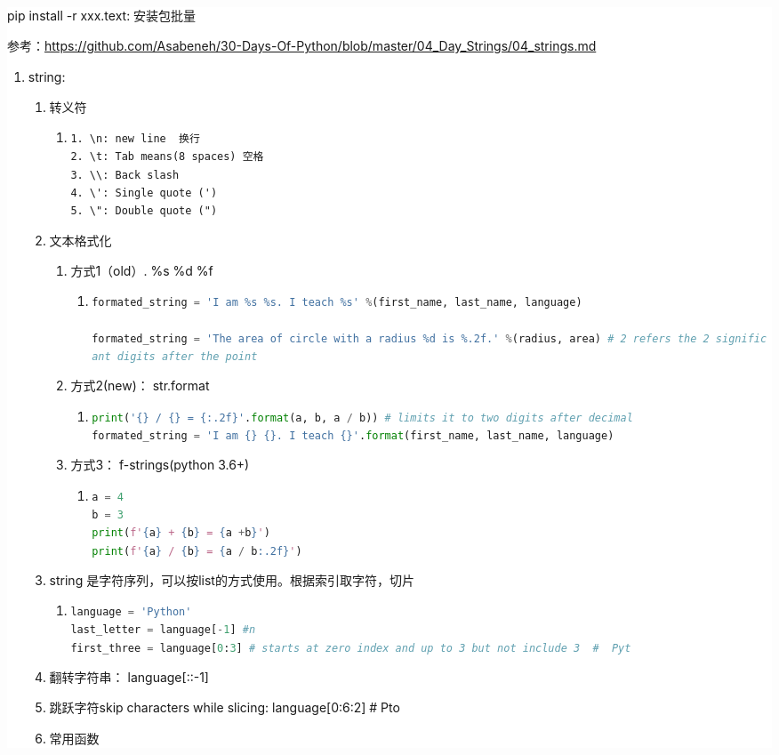 pip install -r xxx.text: 安装包批量

参考：https://github.com/Asabeneh/30-Days-Of-Python/blob/master/04_Day_Strings/04_strings.md

1. string:

   1. 转义符

      1. ```
         1. \n: new line  换行
         2. \t: Tab means(8 spaces) 空格
         3. \\: Back slash
         4. \': Single quote (')
         5. \": Double quote (")
         ```

   2. 文本格式化

      1. 方式1（old）.   %s %d %f 

         1. ```python
            formated_string = 'I am %s %s. I teach %s' %(first_name, last_name, language)
            
            formated_string = 'The area of circle with a radius %d is %.2f.' %(radius, area) # 2 refers the 2 significant digits after the point
            
            ```

      2. 方式2(new)： str.format

         1. ```python
            print('{} / {} = {:.2f}'.format(a, b, a / b)) # limits it to two digits after decimal
            formated_string = 'I am {} {}. I teach {}'.format(first_name, last_name, language)
            
            
            ```

      3. 方式3： f-strings(python 3.6+)

         1. ```python
            a = 4
            b = 3
            print(f'{a} + {b} = {a +b}')
            print(f'{a} / {b} = {a / b:.2f}')
            
            ```

   3. string 是字符序列，可以按list的方式使用。根据索引取字符，切片

      1. ```python
         language = 'Python'
         last_letter = language[-1] #n
         first_three = language[0:3] # starts at zero index and up to 3 but not include 3  #  Pyt
         
         ```

   4. 翻转字符串： language[::-1]

   5. 跳跃字符skip characters while slicing:  language[0:6:2]  # Pto

   6. 常用函数

